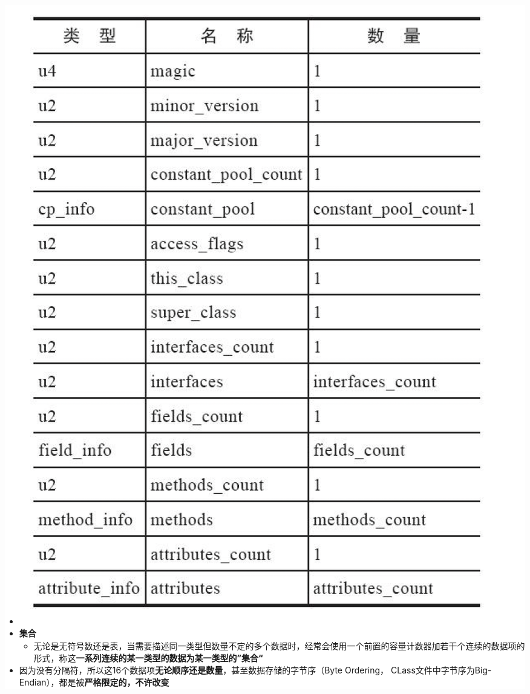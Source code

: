 * ![](./jvm_pic/class_file_format.png)
* **集合**
  * 无论是无符号数还是表，当需要描述同一类型但数量不定的多个数据时，经常会使用一个前置的容量计数器加若干个连续的数据项的形式，称这**一系列连续的某一类型的数据为某一类型的”集合“**
* 因为没有分隔符，所以这16个数据项**无论顺序还是数量**，甚至数据存储的字节序（Byte Ordering， CLass文件中字节序为Big-Endian），都是被**严格限定的，不许改变**
